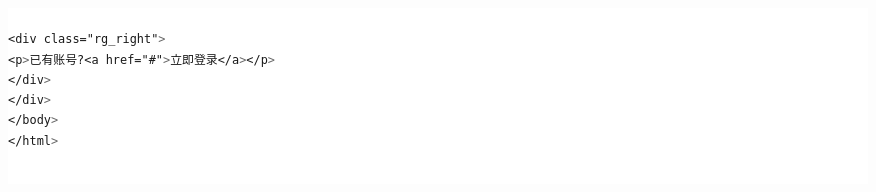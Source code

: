 ```css

<div class="rg_right">
<p>已有账号?<a href="#">立即登录</a></p>
</div>
</div>
</body>
</html>
```



























​       



   